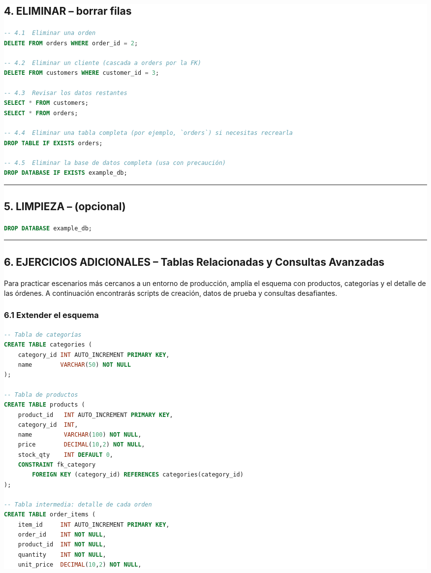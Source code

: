 
## 4. ELIMINAR – borrar filas

```sql
-- 4.1  Eliminar una orden
DELETE FROM orders WHERE order_id = 2;

-- 4.2  Eliminar un cliente (cascada a orders por la FK)
DELETE FROM customers WHERE customer_id = 3;

-- 4.3  Revisar los datos restantes
SELECT * FROM customers;
SELECT * FROM orders;

-- 4.4  Eliminar una tabla completa (por ejemplo, `orders`) si necesitas recrearla
DROP TABLE IF EXISTS orders;

-- 4.5  Eliminar la base de datos completa (usa con precaución)
DROP DATABASE IF EXISTS example_db;
```

---

## 5. LIMPIEZA – (opcional)

```sql
DROP DATABASE example_db;
```

---

## 6. EJERCICIOS ADICIONALES – Tablas Relacionadas y Consultas Avanzadas

Para practicar escenarios más cercanos a un entorno de producción, amplía el esquema con
productos, categorías y el detalle de las órdenes. A continuación encontrarás scripts de
creación, datos de prueba y consultas desafiantes.

### 6.1  Extender el esquema

```sql
-- Tabla de categorías
CREATE TABLE categories (
    category_id INT AUTO_INCREMENT PRIMARY KEY,
    name        VARCHAR(50) NOT NULL
);

-- Tabla de productos
CREATE TABLE products (
    product_id   INT AUTO_INCREMENT PRIMARY KEY,
    category_id  INT,
    name         VARCHAR(100) NOT NULL,
    price        DECIMAL(10,2) NOT NULL,
    stock_qty    INT DEFAULT 0,
    CONSTRAINT fk_category
        FOREIGN KEY (category_id) REFERENCES categories(category_id)
);

-- Tabla intermedia: detalle de cada orden
CREATE TABLE order_items (
    item_id     INT AUTO_INCREMENT PRIMARY KEY,
    order_id    INT NOT NULL,
    product_id  INT NOT NULL,
    quantity    INT NOT NULL,
    unit_price  DECIMAL(10,2) NOT NULL,
```